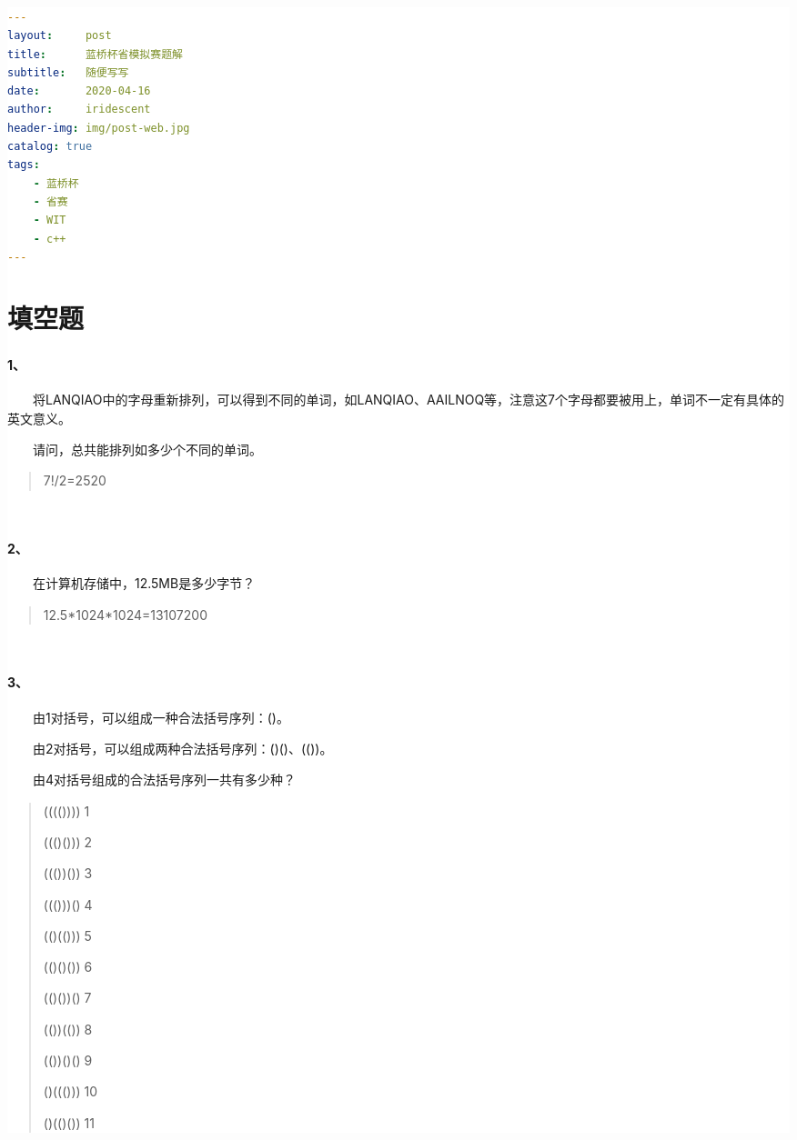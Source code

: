 ```yaml
---
layout:     post
title:      蓝桥杯省模拟赛题解
subtitle:   随便写写
date:       2020-04-16
author:     iridescent
header-img: img/post-web.jpg
catalog: true
tags:
    - 蓝桥杯
    - 省赛
    - WIT
    - c++
---
```


# 填空题

#### 1、

　　将LANQIAO中的字母重新排列，可以得到不同的单词，如LANQIAO、AAILNOQ等，注意这7个字母都要被用上，单词不一定有具体的英文意义。

　　请问，总共能排列如多少个不同的单词。

> 7!/2=2520

<br>

#### 2、

　　在计算机存储中，12.5MB是多少字节？

> 12.5\*1024\*1024=13107200

<br>

#### 3、

　　由1对括号，可以组成一种合法括号序列：()。

　　由2对括号，可以组成两种合法括号序列：()()、(())。

　　由4对括号组成的合法括号序列一共有多少种？

> (((()))) 1
>
> ((()())) 2
>
> ((())()) 3
>
> ((()))() 4
>
> (()(())) 5
>
> (()()()) 6
>
> (()())() 7
>
> (())(()) 8
>
> (())()() 9
>
> ()((())) 10
>
> ()(()()) 11
>